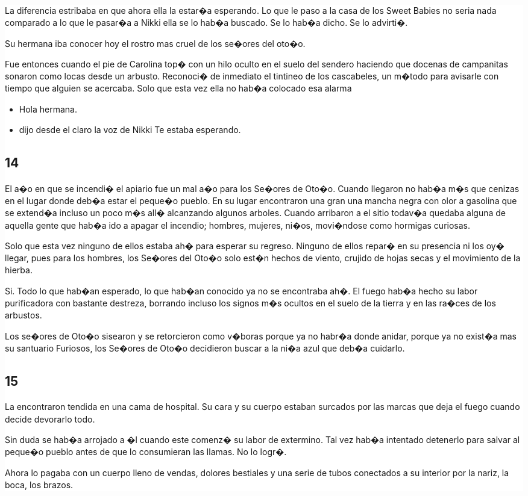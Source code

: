 La diferencia estribaba en que ahora ella la estar�a esperando. Lo que
le paso a la casa de los Sweet Babies no seria nada comparado a lo que
le pasar�a a Nikki ella se lo hab�a buscado. Se lo hab�a dicho. Se lo
advirti�.

Su hermana iba conocer hoy el rostro mas cruel de los se�ores del
oto�o.

Fue entonces cuando el pie de Carolina top� con un hilo oculto en el
suelo del sendero haciendo que docenas de campanitas sonaron como locas
desde un arbusto. Reconoci� de inmediato el tintineo de los cascabeles,
un m�todo para avisarle con tiempo que alguien se acercaba. Solo que
esta vez ella no hab�a colocado esa alarma
- Hola hermana.

- dijo desde el claro la voz de Nikki Te estaba
esperando.

## 14

El a�o en que se incendi� el apiario fue un mal a�o para los Se�ores de
Oto�o. Cuando llegaron no hab�a m�s que cenizas en el lugar donde deb�a
estar el peque�o pueblo. En su lugar encontraron una gran una mancha
negra con olor a gasolina que se extend�a incluso un poco m�s all�
alcanzando algunos arboles. Cuando arribaron a el sitio todav�a quedaba
alguna de aquella gente que hab�a ido a apagar el incendio; hombres,
mujeres, ni�os, movi�ndose como hormigas curiosas.

Solo que esta vez ninguno de ellos estaba ah� para esperar su regreso.
Ninguno de ellos repar� en su presencia ni los oy� llegar, pues para
los hombres, los Se�ores del Oto�o solo est�n hechos de viento, crujido
de hojas secas y el movimiento de la hierba.

Si. Todo lo que hab�an esperado, lo que hab�an conocido ya no se
encontraba ah�. El fuego hab�a hecho su labor purificadora con bastante
destreza, borrando incluso los signos m�s ocultos en el suelo de la
tierra y en las ra�ces de los arbustos.

Los se�ores de Oto�o sisearon y se retorcieron como v�boras porque ya
no habr�a donde anidar, porque ya no exist�a mas su santuario
Furiosos, los Se�ores de Oto�o decidieron buscar a la ni�a azul que
deb�a cuidarlo.

## 15

La encontraron tendida en una cama de hospital. Su cara y su cuerpo
estaban surcados por las marcas que deja el fuego cuando decide
devorarlo todo.

Sin duda se hab�a arrojado a �l cuando este comenz� su labor de
extermino. Tal vez hab�a intentado detenerlo para salvar al peque�o
pueblo antes de que lo consumieran las llamas. No lo logr�.

Ahora lo pagaba con un cuerpo lleno de vendas, dolores bestiales y una
serie de tubos conectados a su interior por la nariz, la boca, los
brazos.

